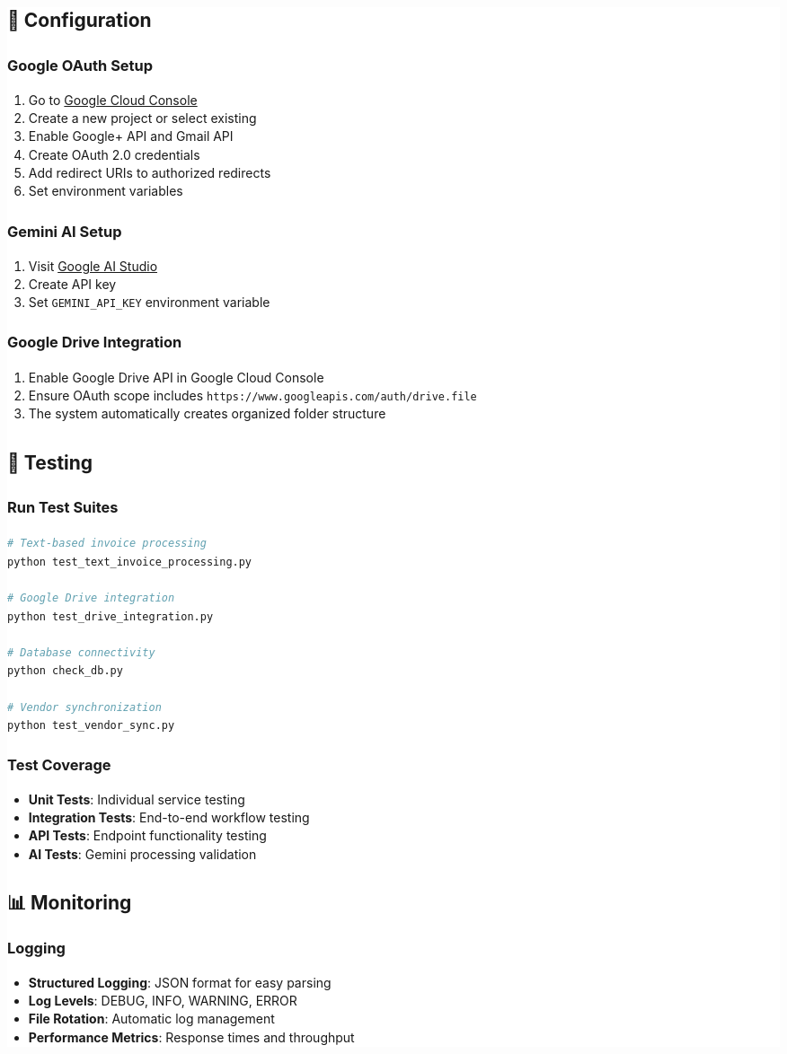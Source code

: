 ## 🔧 Configuration

### Google OAuth Setup
1. Go to [Google Cloud Console](https://console.cloud.google.com/)
2. Create a new project or select existing
3. Enable Google+ API and Gmail API
4. Create OAuth 2.0 credentials
5. Add redirect URIs to authorized redirects
6. Set environment variables

### Gemini AI Setup
1. Visit [Google AI Studio](https://aistudio.google.com/app/apikey)
2. Create API key
3. Set `GEMINI_API_KEY` environment variable

### Google Drive Integration
1. Enable Google Drive API in Google Cloud Console
2. Ensure OAuth scope includes `https://www.googleapis.com/auth/drive.file`
3. The system automatically creates organized folder structure

## 🧪 Testing

### Run Test Suites
```bash
# Text-based invoice processing
python test_text_invoice_processing.py

# Google Drive integration
python test_drive_integration.py

# Database connectivity
python check_db.py

# Vendor synchronization
python test_vendor_sync.py
```

### Test Coverage
- **Unit Tests**: Individual service testing
- **Integration Tests**: End-to-end workflow testing
- **API Tests**: Endpoint functionality testing
- **AI Tests**: Gemini processing validation

## 📊 Monitoring

### Logging
- **Structured Logging**: JSON format for easy parsing
- **Log Levels**: DEBUG, INFO, WARNING, ERROR
- **File Rotation**: Automatic log management
- **Performance Metrics**: Response times and throughput
